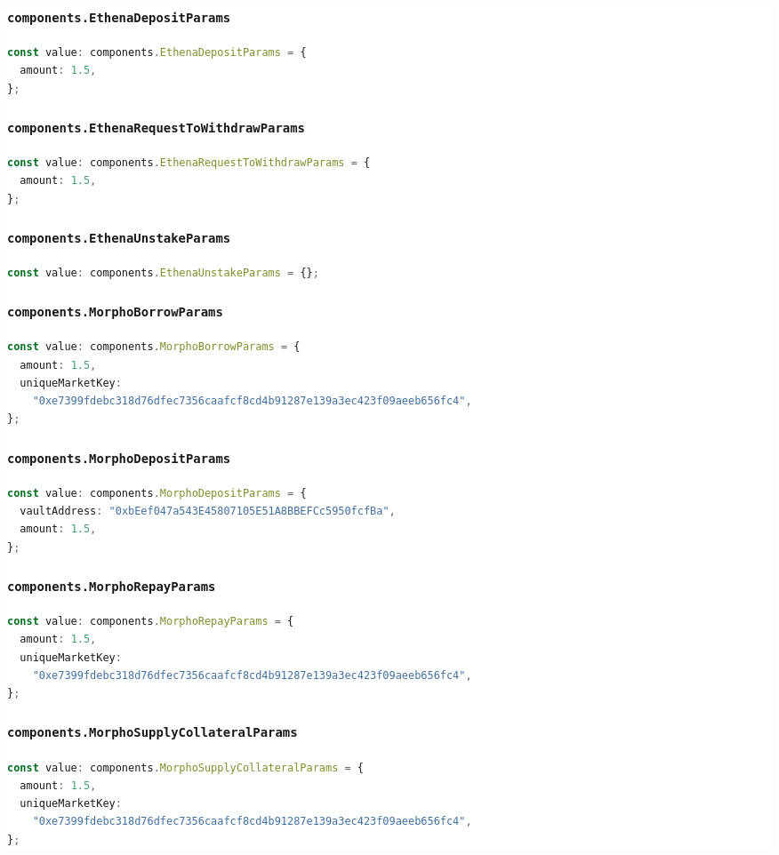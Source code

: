 ### `components.EthenaDepositParams`

```typescript
const value: components.EthenaDepositParams = {
  amount: 1.5,
};
```

### `components.EthenaRequestToWithdrawParams`

```typescript
const value: components.EthenaRequestToWithdrawParams = {
  amount: 1.5,
};
```

### `components.EthenaUnstakeParams`

```typescript
const value: components.EthenaUnstakeParams = {};
```

### `components.MorphoBorrowParams`

```typescript
const value: components.MorphoBorrowParams = {
  amount: 1.5,
  uniqueMarketKey:
    "0xe7399fdebc318d76dfec7356caafcf8cd4b91287e139a3ec423f09aeeb656fc4",
};
```

### `components.MorphoDepositParams`

```typescript
const value: components.MorphoDepositParams = {
  vaultAddress: "0xbEef047a543E45807105E51A8BBEFCc5950fcfBa",
  amount: 1.5,
};
```

### `components.MorphoRepayParams`

```typescript
const value: components.MorphoRepayParams = {
  amount: 1.5,
  uniqueMarketKey:
    "0xe7399fdebc318d76dfec7356caafcf8cd4b91287e139a3ec423f09aeeb656fc4",
};
```

### `components.MorphoSupplyCollateralParams`

```typescript
const value: components.MorphoSupplyCollateralParams = {
  amount: 1.5,
  uniqueMarketKey:
    "0xe7399fdebc318d76dfec7356caafcf8cd4b91287e139a3ec423f09aeeb656fc4",
};
```
